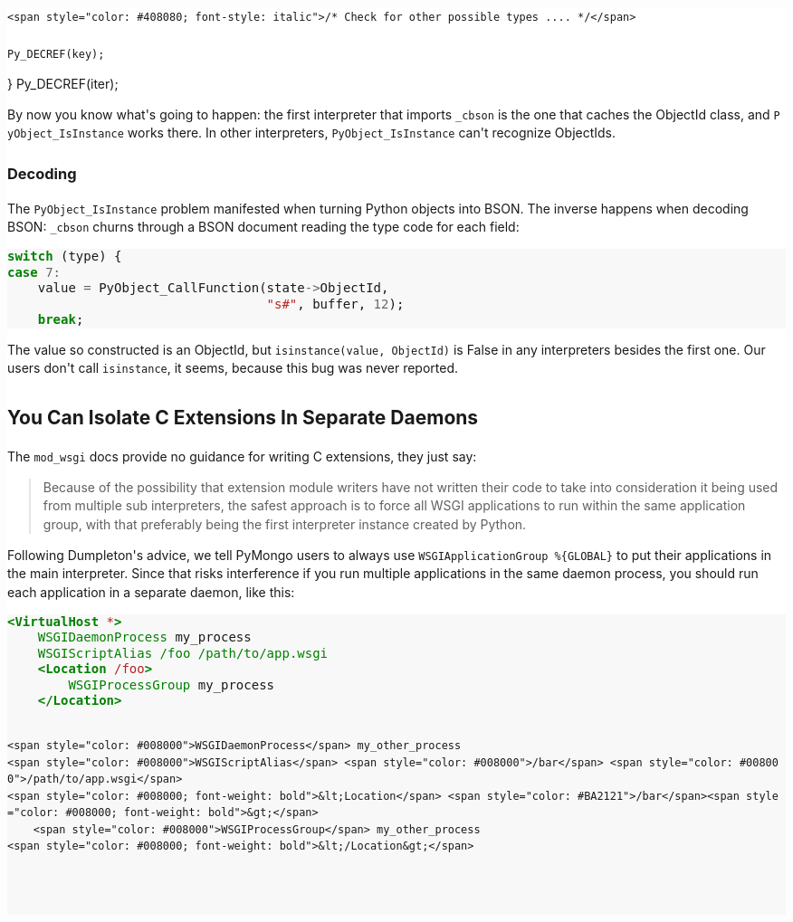     <span style="color: #408080; font-style: italic">/* Check for other possible types .... */</span>

    Py_DECREF(key);
}
Py_DECREF(iter);
</pre></div>


<p>By now you know what's going to happen: the first interpreter that imports <code>_cbson</code> is the one that caches the ObjectId class, and <code>PyObject_IsInstance</code> works there. In other interpreters, <code>PyObject_IsInstance</code> can't recognize ObjectIds.</p>
<h3 id="decoding">Decoding</h3>
<p>The <code>PyObject_IsInstance</code> problem manifested when turning Python objects into BSON. The inverse happens when decoding BSON: <code>_cbson</code> churns through a BSON document reading the type code for each field:</p>
<div class="codehilite" style="background: #f8f8f8"><pre style="line-height: 125%"><span style="color: #008000; font-weight: bold">switch</span> (type) {
<span style="color: #008000; font-weight: bold">case</span> <span style="color: #666666">7:</span>
    value <span style="color: #666666">=</span> PyObject_CallFunction(state<span style="color: #666666">-&gt;</span>ObjectId,
                                  <span style="color: #BA2121">&quot;s#&quot;</span>, buffer, <span style="color: #666666">12</span>);
    <span style="color: #008000; font-weight: bold">break</span>;
</pre></div>


<p>The value so constructed is an ObjectId, but <code>isinstance(value, ObjectId)</code> is False in any interpreters besides the first one. Our users don't call <code>isinstance</code>, it seems, because this bug was never reported.</p>
<h2 id="you-can-isolate-c-extensions-in-separate-daemons">You Can Isolate C Extensions In Separate Daemons</h2>
<p>The <code>mod_wsgi</code> docs provide no guidance for writing C extensions, they just say:</p>
<blockquote>
<p>Because of the possibility that extension module writers have not written their code to take into consideration it being used from multiple sub interpreters, the safest approach is to force all WSGI applications to run within the same application group, with that preferably being the first interpreter instance created by Python.</p>
</blockquote>
<p>Following Dumpleton's advice, we tell PyMongo users to always use <code>WSGIApplicationGroup %{GLOBAL}</code> to put their applications in the main interpreter. Since that risks interference if you run multiple applications in the same daemon process, you should run each application in a separate daemon, like this:</p>
<div class="codehilite" style="background: #f8f8f8"><pre style="line-height: 125%"><span style="color: #008000; font-weight: bold">&lt;VirtualHost</span> <span style="color: #BA2121">*</span><span style="color: #008000; font-weight: bold">&gt;</span>
    <span style="color: #008000">WSGIDaemonProcess</span> my_process
    <span style="color: #008000">WSGIScriptAlias</span> <span style="color: #008000">/foo</span> <span style="color: #008000">/path/to/app.wsgi</span>
    <span style="color: #008000; font-weight: bold">&lt;Location</span> <span style="color: #BA2121">/foo</span><span style="color: #008000; font-weight: bold">&gt;</span>
        <span style="color: #008000">WSGIProcessGroup</span> my_process
    <span style="color: #008000; font-weight: bold">&lt;/Location&gt;</span>

    <span style="color: #008000">WSGIDaemonProcess</span> my_other_process
    <span style="color: #008000">WSGIScriptAlias</span> <span style="color: #008000">/bar</span> <span style="color: #008000">/path/to/app.wsgi</span>
    <span style="color: #008000; font-weight: bold">&lt;Location</span> <span style="color: #BA2121">/bar</span><span style="color: #008000; font-weight: bold">&gt;</span>
        <span style="color: #008000">WSGIProcessGroup</span> my_other_process
    <span style="color: #008000; font-weight: bold">&lt;/Location&gt;</span>
